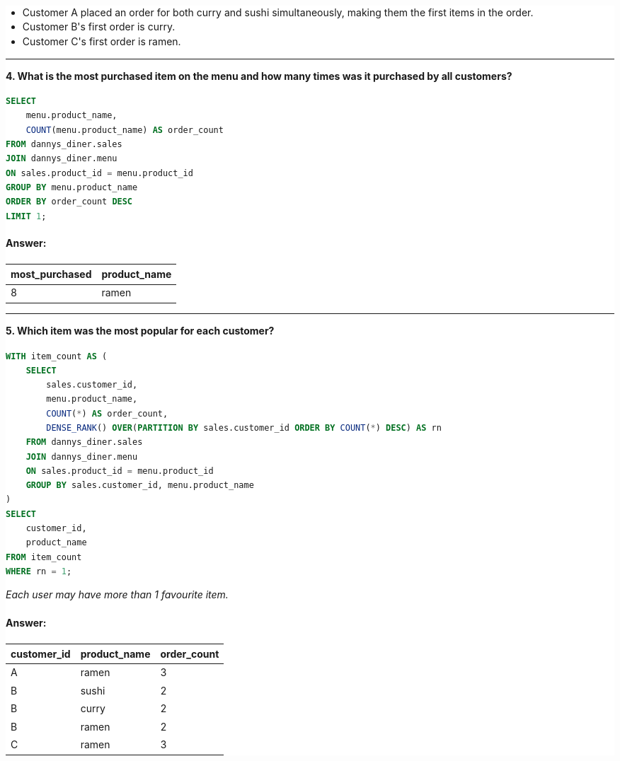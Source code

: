 - Customer A placed an order for both curry and sushi simultaneously, making them the first items in the order.
- Customer B's first order is curry.
- Customer C's first order is ramen.

***

**4. What is the most purchased item on the menu and how many times was it purchased by all customers?**

````sql
SELECT
    menu.product_name,
    COUNT(menu.product_name) AS order_count
FROM dannys_diner.sales
JOIN dannys_diner.menu
ON sales.product_id = menu.product_id
GROUP BY menu.product_name
ORDER BY order_count DESC
LIMIT 1;
````


#### Answer:
| most_purchased | product_name | 
| ----------- | ----------- |
| 8       | ramen |


***

**5. Which item was the most popular for each customer?**

````sql
WITH item_count AS (
    SELECT
        sales.customer_id,
        menu.product_name,
        COUNT(*) AS order_count,
        DENSE_RANK() OVER(PARTITION BY sales.customer_id ORDER BY COUNT(*) DESC) AS rn
    FROM dannys_diner.sales
    JOIN dannys_diner.menu
    ON sales.product_id = menu.product_id
    GROUP BY sales.customer_id, menu.product_name
)
SELECT
    customer_id,
    product_name
FROM item_count
WHERE rn = 1;
````

*Each user may have more than 1 favourite item.*

#### Answer:
| customer_id | product_name | order_count |
| ----------- | ---------- |------------  |
| A           | ramen        |  3   |
| B           | sushi        |  2   |
| B           | curry        |  2   |
| B           | ramen        |  2   |
| C           | ramen        |  3   |
